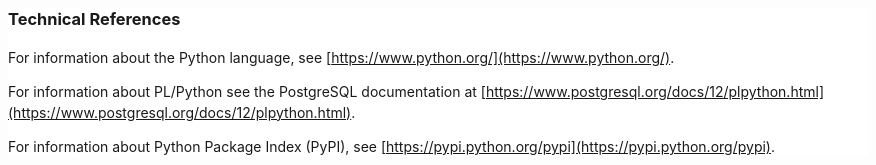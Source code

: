 ### <a id="topic13"></a>Technical References

For information about the Python language, see [https://www.python.org/](https://www.python.org/).

For information about PL/Python see the PostgreSQL documentation at [https://www.postgresql.org/docs/12/plpython.html](https://www.postgresql.org/docs/12/plpython.html).

For information about Python Package Index \(PyPI\), see [https://pypi.python.org/pypi](https://pypi.python.org/pypi).
